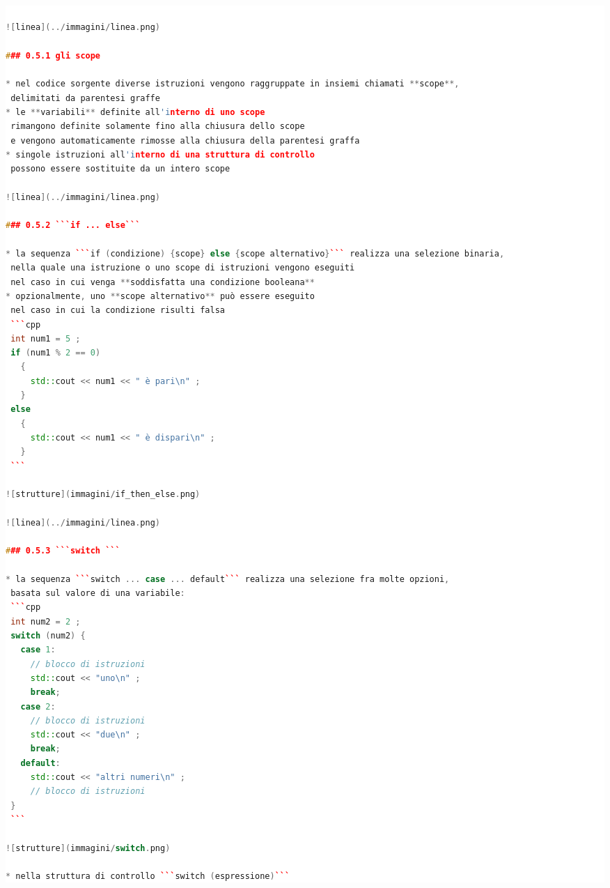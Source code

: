    ```cpp

![linea](../immagini/linea.png)

### 0.5.1 gli scope

  * nel codice sorgente diverse istruzioni vengono raggruppate in insiemi chiamati **scope**,
    delimitati da parentesi graffe
  * le **variabili** definite all'interno di uno scope
    rimangono definite solamente fino alla chiusura dello scope
    e vengono automaticamente rimosse alla chiusura della parentesi graffa
  * singole istruzioni all'interno di una struttura di controllo
    possono essere sostituite da un intero scope  

![linea](../immagini/linea.png)

### 0.5.2 ```if ... else```

  * la sequenza ```if (condizione) {scope} else {scope alternativo}``` realizza una selezione binaria,
    nella quale una istruzione o uno scope di istruzioni vengono eseguiti
    nel caso in cui venga **soddisfatta una condizione booleana**
  * opzionalmente, uno **scope alternativo** può essere eseguito
    nel caso in cui la condizione risulti falsa
    ```cpp
    int num1 = 5 ;
    if (num1 % 2 == 0)
      {
        std::cout << num1 << " è pari\n" ;
      }
    else  
      {
        std::cout << num1 << " è dispari\n" ;
      }
    ```

  ![strutture](immagini/if_then_else.png)

![linea](../immagini/linea.png)

### 0.5.3 ```switch ```

  * la sequenza ```switch ... case ... default``` realizza una selezione fra molte opzioni,
    basata sul valore di una variabile:
    ```cpp
    int num2 = 2 ;
    switch (num2) {
      case 1:
        // blocco di istruzioni
        std::cout << "uno\n" ;
        break;
      case 2:
        // blocco di istruzioni
        std::cout << "due\n" ;
        break;
      default:
        std::cout << "altri numeri\n" ;
        // blocco di istruzioni
    }
    ```

  ![strutture](immagini/switch.png)

  * nella struttura di controllo ```switch (espressione)```
   ```